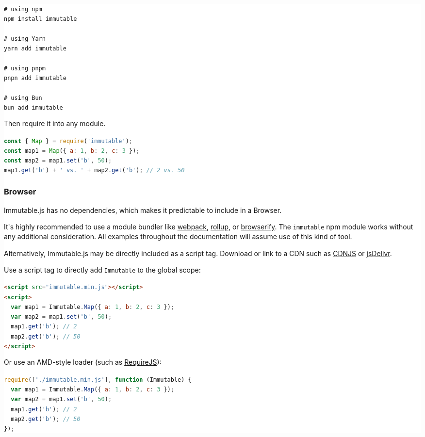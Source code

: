 ```shell
# using npm
npm install immutable

# using Yarn
yarn add immutable

# using pnpm
pnpn add immutable

# using Bun
bun add immutable
```

Then require it into any module.



```js
const { Map } = require('immutable');
const map1 = Map({ a: 1, b: 2, c: 3 });
const map2 = map1.set('b', 50);
map1.get('b') + ' vs. ' + map2.get('b'); // 2 vs. 50
```

### Browser

Immutable.js has no dependencies, which makes it predictable to include in a Browser.

It's highly recommended to use a module bundler like [webpack](https://webpack.github.io/),
[rollup](https://rollupjs.org/), or
[browserify](https://browserify.org/). The `immutable` npm module works
without any additional consideration. All examples throughout the documentation
will assume use of this kind of tool.

Alternatively, Immutable.js may be directly included as a script tag. Download
or link to a CDN such as [CDNJS](https://cdnjs.com/libraries/immutable)
or [jsDelivr](https://www.jsdelivr.com/package/npm/immutable).

Use a script tag to directly add `Immutable` to the global scope:

```html
<script src="immutable.min.js"></script>
<script>
  var map1 = Immutable.Map({ a: 1, b: 2, c: 3 });
  var map2 = map1.set('b', 50);
  map1.get('b'); // 2
  map2.get('b'); // 50
</script>
```

Or use an AMD-style loader (such as [RequireJS](https://requirejs.org/)):

```js
require(['./immutable.min.js'], function (Immutable) {
  var map1 = Immutable.Map({ a: 1, b: 2, c: 3 });
  var map2 = map1.set('b', 50);
  map1.get('b'); // 2
  map2.get('b'); // 50
});
```


[readme.md]: https://github.com/immutable-js/immutable-js/blob/main/README.md
[immutable.d.ts]: https://github.com/immutable-js/immutable-js/blob/main/type-definitions/immutable.d.ts
[wiki]: https://github.com/immutable-js/immutable-js/wiki
[issue]: https://github.com/immutable-js/immutable-js/issues
[persistent]: https://en.wikipedia.org/wiki/Persistent_data_structure
[immutable]: https://en.wikipedia.org/wiki/Immutable_object
[hash maps tries]: https://en.wikipedia.org/wiki/Hash_array_mapped_trie
[vector tries]: https://hypirion.com/musings/understanding-persistent-vector-pt-1
[react]: https://reactjs.org/
[flux]: https://facebook.github.io/flux/docs/in-depth-overview/
[es2015]: https://developer.mozilla.org/en-US/docs/Web/JavaScript/New_in_JavaScript/ECMAScript_6_support_in_Mozilla
[array]: https://developer.mozilla.org/en-US/docs/Web/JavaScript/Reference/Global_Objects/Array
[map]: https://developer.mozilla.org/en-US/docs/Web/JavaScript/Reference/Global_Objects/Map
[set]: https://developer.mozilla.org/en-US/docs/Web/JavaScript/Reference/Global_Objects/Set
[iterators]: https://developer.mozilla.org/en-US/docs/Web/JavaScript/Guide/The_Iterator_protocol
[arrow functions]: https://developer.mozilla.org/en-US/docs/Web/JavaScript/Reference/Functions/Arrow_functions
[classes]: https://wiki.ecmascript.org/doku.php?id=strawman:maximally_minimal_classes
[modules]: https://www.2ality.com/2014/09/es6-modules-final.html
[object.is]: https://developer.mozilla.org/en-US/docs/Web/JavaScript/Reference/Global_Objects/Object/is